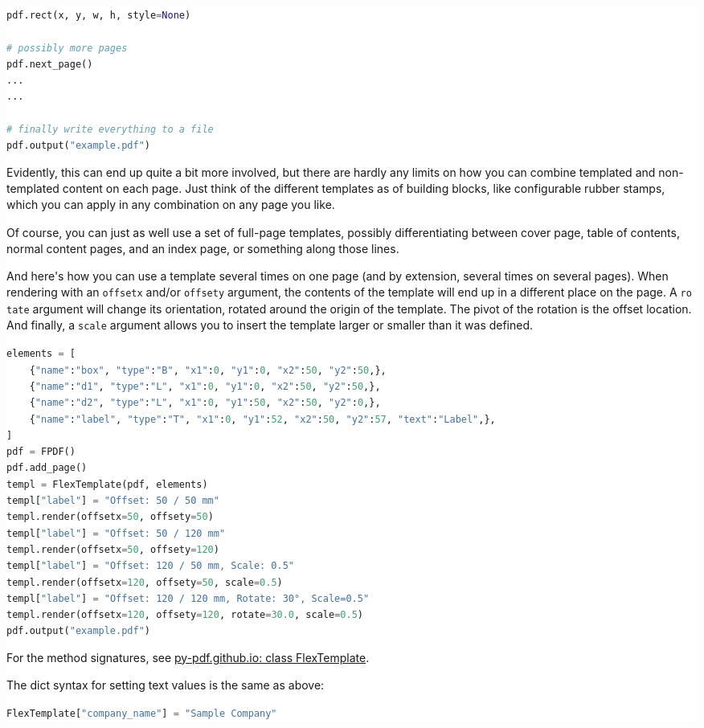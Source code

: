 ```python
pdf.rect(x, y, w, h, style=None)

# possibly more pages
pdf.next_page()
...
...

# finally write everything to a file
pdf.output("example.pdf")
```

Evidently, this can end up quite a bit more involved, but there are hardly any limits on how you can combine templated and non-templated content on each page. Just think of the different templates as of building blocks, like configurable rubber stamps, which you can apply in any combination on any page you like.

Of course, you can just as well use a set of full-page templates, possibly differentiating between cover page, table of contents, normal content pages, and an index page, or something along those lines. 

And here's how you can use a template several times on one page (and by extension, several times on several pages). When rendering with an `offsetx` and/or `offsety` argument, the contents of the template will end up in a different place on the page. A `rotate` argument will change its orientation, rotated around the origin of the template. The pivot of the rotation is the offset location. And finally, a `scale` argument allows you to insert the template larger or smaller than it was defined.

```python
elements = [
    {"name":"box", "type":"B", "x1":0, "y1":0, "x2":50, "y2":50,},
    {"name":"d1", "type":"L", "x1":0, "y1":0, "x2":50, "y2":50,},
    {"name":"d2", "type":"L", "x1":0, "y1":50, "x2":50, "y2":0,},
    {"name":"label", "type":"T", "x1":0, "y1":52, "x2":50, "y2":57, "text":"Label",},
]
pdf = FPDF()
pdf.add_page()
templ = FlexTemplate(pdf, elements)
templ["label"] = "Offset: 50 / 50 mm"
templ.render(offsetx=50, offsety=50)
templ["label"] = "Offset: 50 / 120 mm"
templ.render(offsetx=50, offsety=120)
templ["label"] = "Offset: 120 / 50 mm, Scale: 0.5"
templ.render(offsetx=120, offsety=50, scale=0.5)
templ["label"] = "Offset: 120 / 120 mm, Rotate: 30°, Scale=0.5"
templ.render(offsetx=120, offsety=120, rotate=30.0, scale=0.5)
pdf.output("example.pdf")
```

For the method signatures, see [py-pdf.github.io: class FlexTemplate](https://py-pdf.github.io/fpdf2/fpdf/template.html#fpdf.template.FlexTemplate).

The dict syntax for setting text values is the same as above:

```python
FlexTemplate["company_name"] = "Sample Company"
```
